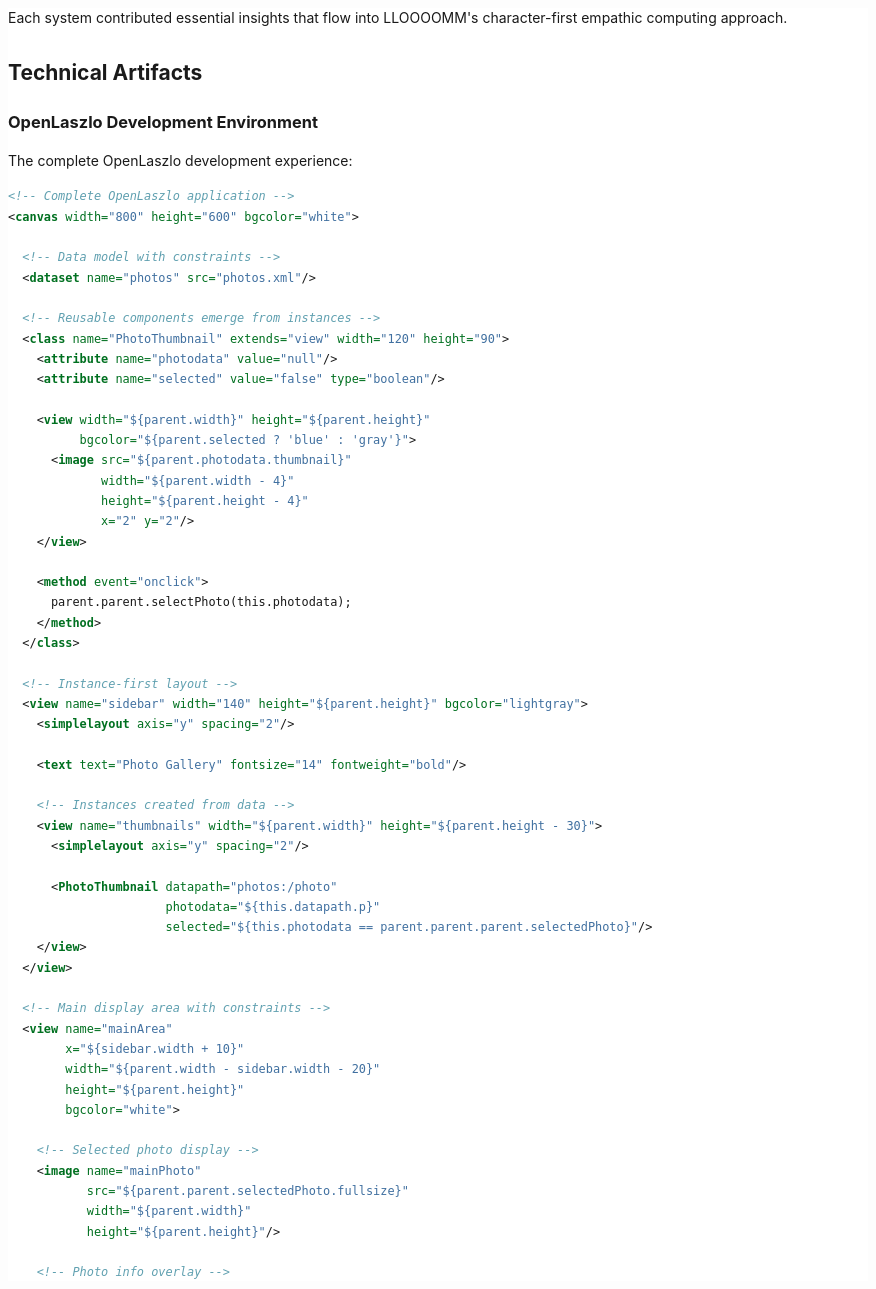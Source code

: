 Each system contributed essential insights that flow into LLOOOOMM's character-first empathic computing approach.

## Technical Artifacts

### OpenLaszlo Development Environment

The complete OpenLaszlo development experience:

```xml
<!-- Complete OpenLaszlo application -->
<canvas width="800" height="600" bgcolor="white">
  
  <!-- Data model with constraints -->
  <dataset name="photos" src="photos.xml"/>
  
  <!-- Reusable components emerge from instances -->
  <class name="PhotoThumbnail" extends="view" width="120" height="90">
    <attribute name="photodata" value="null"/>
    <attribute name="selected" value="false" type="boolean"/>
    
    <view width="${parent.width}" height="${parent.height}"
          bgcolor="${parent.selected ? 'blue' : 'gray'}">
      <image src="${parent.photodata.thumbnail}" 
             width="${parent.width - 4}" 
             height="${parent.height - 4}"
             x="2" y="2"/>
    </view>
    
    <method event="onclick">
      parent.parent.selectPhoto(this.photodata);
    </method>
  </class>
  
  <!-- Instance-first layout -->
  <view name="sidebar" width="140" height="${parent.height}" bgcolor="lightgray">
    <simplelayout axis="y" spacing="2"/>
    
    <text text="Photo Gallery" fontsize="14" fontweight="bold"/>
    
    <!-- Instances created from data -->
    <view name="thumbnails" width="${parent.width}" height="${parent.height - 30}">
      <simplelayout axis="y" spacing="2"/>
      
      <PhotoThumbnail datapath="photos:/photo" 
                      photodata="${this.datapath.p}"
                      selected="${this.photodata == parent.parent.parent.selectedPhoto}"/>
    </view>
  </view>
  
  <!-- Main display area with constraints -->
  <view name="mainArea" 
        x="${sidebar.width + 10}"
        width="${parent.width - sidebar.width - 20}"
        height="${parent.height}"
        bgcolor="white">
        
    <!-- Selected photo display -->
    <image name="mainPhoto"
           src="${parent.parent.selectedPhoto.fullsize}"
           width="${parent.width}"
           height="${parent.height}"/>
           
    <!-- Photo info overlay -->
```